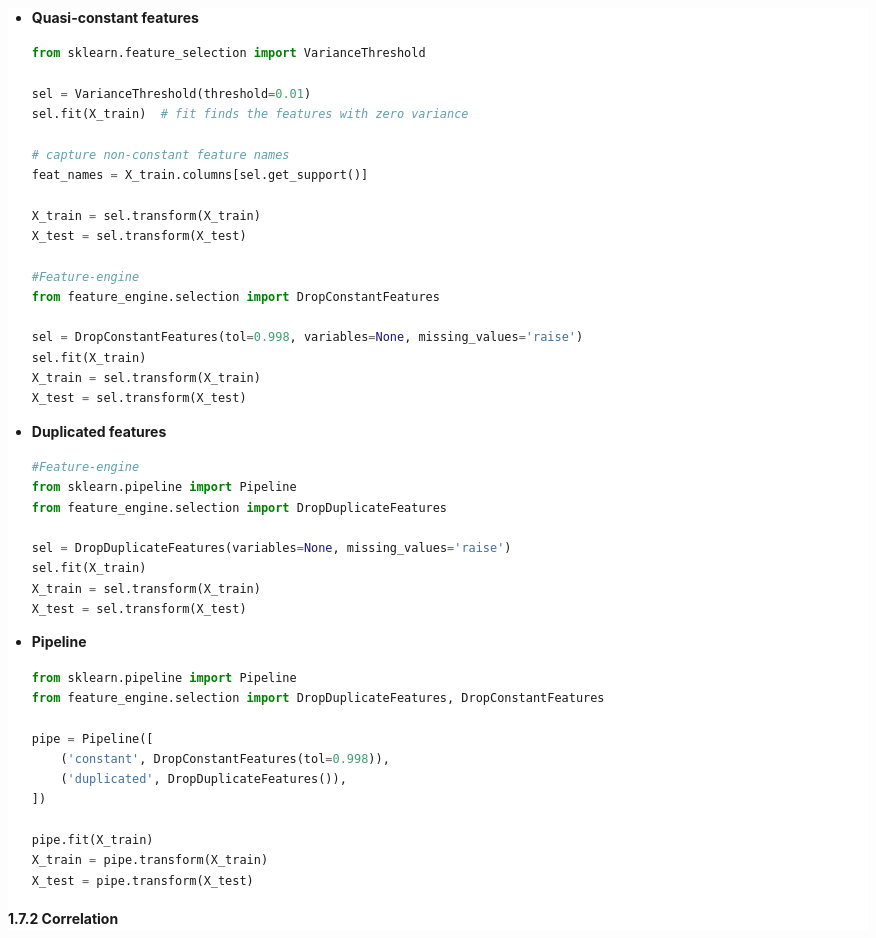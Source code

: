 - **Quasi-constant features**

  ```python
  from sklearn.feature_selection import VarianceThreshold
  
  sel = VarianceThreshold(threshold=0.01)
  sel.fit(X_train)  # fit finds the features with zero variance
  
  # capture non-constant feature names
  feat_names = X_train.columns[sel.get_support()]
  
  X_train = sel.transform(X_train)
  X_test = sel.transform(X_test)
  
  #Feature-engine
  from feature_engine.selection import DropConstantFeatures
  
  sel = DropConstantFeatures(tol=0.998, variables=None, missing_values='raise')
  sel.fit(X_train)
  X_train = sel.transform(X_train)
  X_test = sel.transform(X_test)
  ```

- **Duplicated features**

  ```python
  #Feature-engine
  from sklearn.pipeline import Pipeline
  from feature_engine.selection import DropDuplicateFeatures
  
  sel = DropDuplicateFeatures(variables=None, missing_values='raise')
  sel.fit(X_train)
  X_train = sel.transform(X_train)
  X_test = sel.transform(X_test)
  ```

- **Pipeline**

  ```python
  from sklearn.pipeline import Pipeline
  from feature_engine.selection import DropDuplicateFeatures, DropConstantFeatures
  
  pipe = Pipeline([
      ('constant', DropConstantFeatures(tol=0.998)),
      ('duplicated', DropDuplicateFeatures()),
  ])
  
  pipe.fit(X_train)
  X_train = pipe.transform(X_train)
  X_test = pipe.transform(X_test)
  ```

  

#### 1.7.2 Correlation
